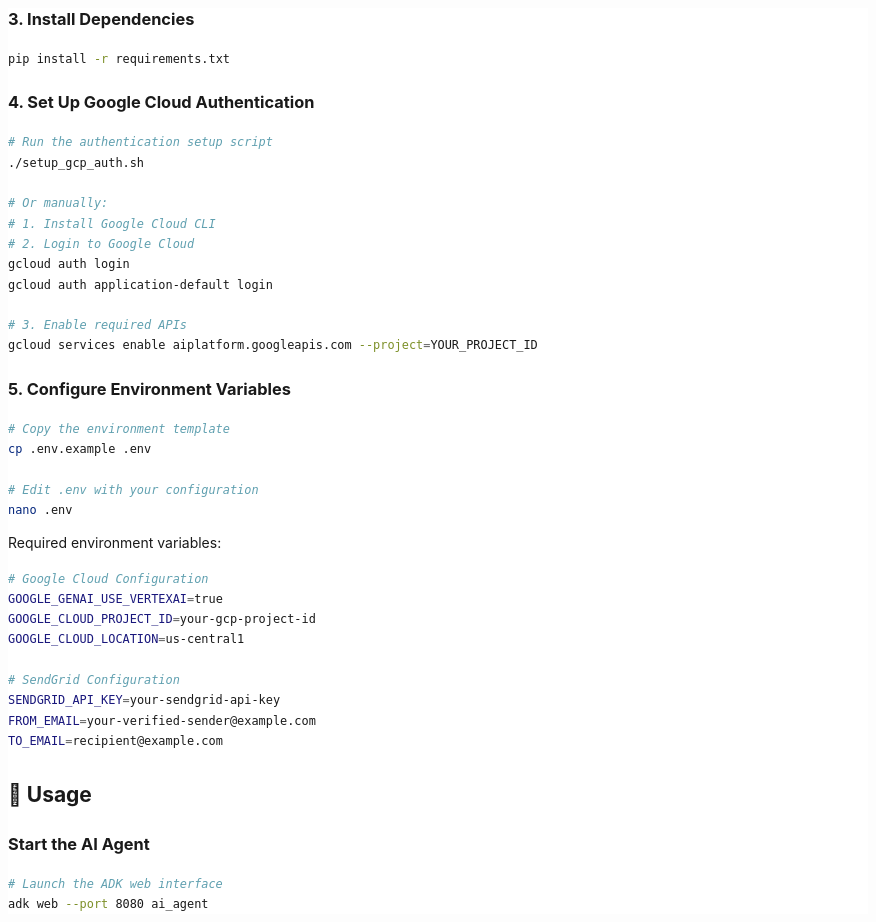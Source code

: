 ### 3. Install Dependencies

```bash
pip install -r requirements.txt
```

### 4. Set Up Google Cloud Authentication

```bash
# Run the authentication setup script
./setup_gcp_auth.sh

# Or manually:
# 1. Install Google Cloud CLI
# 2. Login to Google Cloud
gcloud auth login
gcloud auth application-default login

# 3. Enable required APIs
gcloud services enable aiplatform.googleapis.com --project=YOUR_PROJECT_ID
```

### 5. Configure Environment Variables

```bash
# Copy the environment template
cp .env.example .env

# Edit .env with your configuration
nano .env
```

Required environment variables:

```bash
# Google Cloud Configuration
GOOGLE_GENAI_USE_VERTEXAI=true
GOOGLE_CLOUD_PROJECT_ID=your-gcp-project-id
GOOGLE_CLOUD_LOCATION=us-central1

# SendGrid Configuration
SENDGRID_API_KEY=your-sendgrid-api-key
FROM_EMAIL=your-verified-sender@example.com
TO_EMAIL=recipient@example.com
```

## 🚀 Usage

### Start the AI Agent

```bash
# Launch the ADK web interface
adk web --port 8080 ai_agent
```
